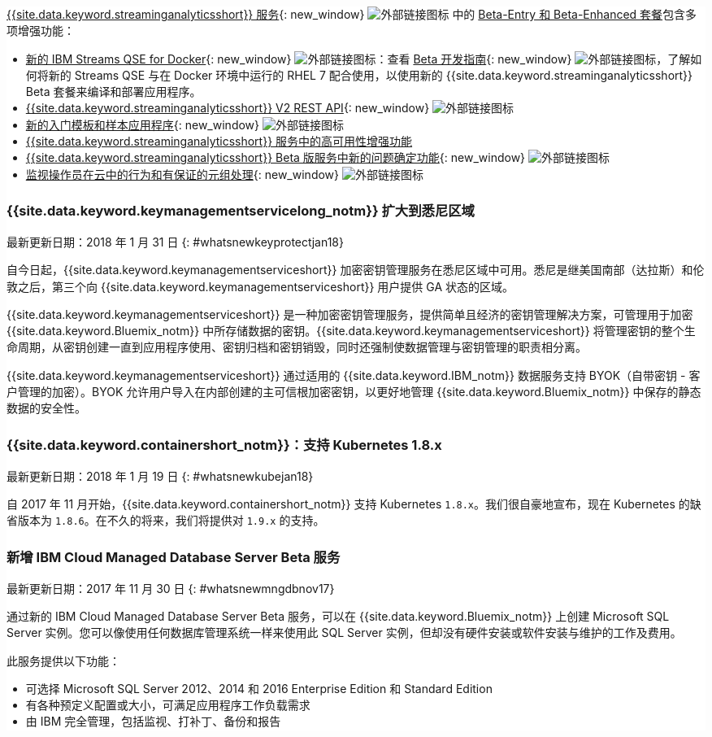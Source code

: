 [{{site.data.keyword.streaminganalyticsshort}} 服务](https://cloud.ibm.com/catalog/services/streaming-analytics){: new_window} ![外部链接图标](../../icons/launch-glyph.svg "外部链接图标") 中的 [Beta-Entry 和 Beta-Enhanced 套餐](/docs/services/StreamingAnalytics/beta_plans.html#beta_plans)包含多项增强功能：

* [新的 IBM Streams QSE for Docker](https://www-01.ibm.com/marketing/iwm/iwm/web/preLogin.do?source=swg-ibmistvi){: new_window} ![外部链接图标](../../icons/launch-glyph.svg "外部链接图标")：查看 [Beta 开发指南](https://developer.ibm.com/streamsdev/docs/cloud-beta-devguide/){: new_window} ![外部链接图标](../../icons/launch-glyph.svg "外部链接图标")，了解如何将新的 Streams QSE 与在 Docker 环境中运行的 RHEL 7 配合使用，以使用新的 {{site.data.keyword.streaminganalyticsshort}} Beta 套餐来编译和部署应用程序。
* [{{site.data.keyword.streaminganalyticsshort}} V2 REST API](https://cloud.ibm.com/apidocs/1939-streaming-analytics-v2#introduction){: new_window} ![外部链接图标](../../icons/launch-glyph.svg "外部链接图标")
* [新的入门模板和样本应用程序](https://developer.ibm.com/streamsdev/docs/cloud-beta-samples/){: new_window} ![外部链接图标](../../icons/launch-glyph.svg "外部链接图标")
* [{{site.data.keyword.streaminganalyticsshort}} 服务中的高可用性增强功能](/docs/services/StreamingAnalytics?topic=StreamingAnalytics-c_ha)
* [{{site.data.keyword.streaminganalyticsshort}} Beta 版服务中新的问题确定功能](https://developer.ibm.com/streamsdev/2018/02/15/streaming-analytics-console-gives-ways-find-fix-errors-beta-plans/){: new_window} ![外部链接图标](../../icons/launch-glyph.svg "外部链接图标")
* [监视操作员在云中的行为和有保证的元组处理](https://developer.ibm.com/streamsdev/2018/02/15/monitor-operators-behave-ensure-resource-optimization/){: new_window} ![外部链接图标](../../icons/launch-glyph.svg "外部链接图标")

### {{site.data.keyword.keymanagementservicelong_notm}} 扩大到悉尼区域
最新更新日期：2018 年 1 月 31 日
{: #whatsnewkeyprotectjan18}

自今日起，{{site.data.keyword.keymanagementserviceshort}} 加密密钥管理服务在悉尼区域中可用。悉尼是继美国南部（达拉斯）和伦敦之后，第三个向 {{site.data.keyword.keymanagementserviceshort}} 用户提供 GA 状态的区域。

{{site.data.keyword.keymanagementserviceshort}} 是一种加密密钥管理服务，提供简单且经济的密钥管理解决方案，可管理用于加密 {{site.data.keyword.Bluemix_notm}} 中所存储数据的密钥。{{site.data.keyword.keymanagementserviceshort}} 将管理密钥的整个生命周期，从密钥创建一直到应用程序使用、密钥归档和密钥销毁，同时还强制使数据管理与密钥管理的职责相分离。

{{site.data.keyword.keymanagementserviceshort}} 通过适用的 {{site.data.keyword.IBM_notm}} 数据服务支持 BYOK（自带密钥 - 客户管理的加密）。BYOK 允许用户导入在内部创建的主可信根加密密钥，以更好地管理 {{site.data.keyword.Bluemix_notm}} 中保存的静态数据的安全性。


### {{site.data.keyword.containershort_notm}}：支持 Kubernetes 1.8.x
最新更新日期：2018 年 1 月 19 日
{: #whatsnewkubejan18}

自 2017 年 11 月开始，{{site.data.keyword.containershort_notm}} 支持 Kubernetes `1.8.x`。我们很自豪地宣布，现在 Kubernetes 的缺省版本为 `1.8.6`。在不久的将来，我们将提供对 `1.9.x` 的支持。


### 新增 IBM Cloud Managed Database Server Beta 服务
最新更新日期：2017 年 11 月 30 日
{: #whatsnewmngdbnov17}

通过新的 IBM Cloud Managed Database Server Beta 服务，可以在 {{site.data.keyword.Bluemix_notm}} 上创建 Microsoft SQL Server 实例。您可以像使用任何数据库管理系统一样来使用此 SQL Server 实例，但却没有硬件安装或软件安装与维护的工作及费用。

此服务提供以下功能：
* 可选择 Microsoft SQL Server 2012、2014 和 2016 Enterprise Edition 和 Standard Edition
* 有各种预定义配置或大小，可满足应用程序工作负载需求
* 由 IBM 完全管理，包括监视、打补丁、备份和报告
